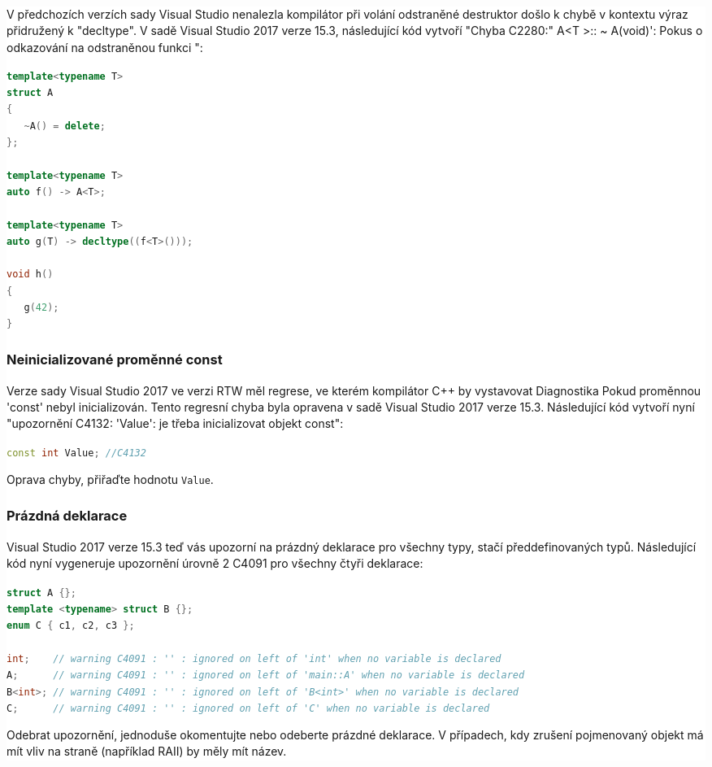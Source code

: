 V předchozích verzích sady Visual Studio nenalezla kompilátor při volání odstraněné destruktor došlo k chybě v kontextu výraz přidružený k "decltype". V sadě Visual Studio 2017 verze 15.3, následující kód vytvoří "Chyba C2280:" A\<T >:: ~ A(void)': Pokus o odkazování na odstraněnou funkci ":

```cpp
template<typename T>
struct A
{
   ~A() = delete;
};

template<typename T>
auto f() -> A<T>;

template<typename T>
auto g(T) -> decltype((f<T>()));

void h()
{
   g(42);
}
```

### <a name="uninitialized-const-variables"></a>Neinicializované proměnné const

Verze sady Visual Studio 2017 ve verzi RTW měl regrese, ve kterém kompilátor C++ by vystavovat Diagnostika Pokud proměnnou 'const' nebyl inicializován. Tento regresní chyba byla opravena v sadě Visual Studio 2017 verze 15.3. Následující kód vytvoří nyní "upozornění C4132: 'Value': je třeba inicializovat objekt const":

```cpp
const int Value; //C4132
```

Oprava chyby, přiřaďte hodnotu `Value`.

### <a name="empty-declarations"></a>Prázdná deklarace

Visual Studio 2017 verze 15.3 teď vás upozorní na prázdný deklarace pro všechny typy, stačí předdefinovaných typů. Následující kód nyní vygeneruje upozornění úrovně 2 C4091 pro všechny čtyři deklarace:

```cpp
struct A {};
template <typename> struct B {};
enum C { c1, c2, c3 };

int;    // warning C4091 : '' : ignored on left of 'int' when no variable is declared
A;      // warning C4091 : '' : ignored on left of 'main::A' when no variable is declared
B<int>; // warning C4091 : '' : ignored on left of 'B<int>' when no variable is declared
C;      // warning C4091 : '' : ignored on left of 'C' when no variable is declared
```

Odebrat upozornění, jednoduše okomentujte nebo odeberte prázdné deklarace. V případech, kdy zrušení pojmenovaný objekt má mít vliv na straně (například RAII) by měly mít název.
